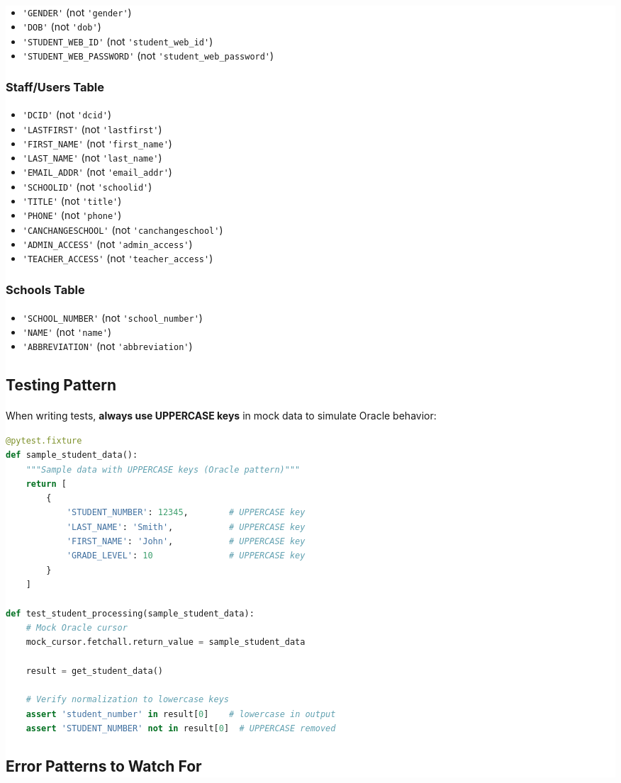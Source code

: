 - `'GENDER'` (not `'gender'`)
- `'DOB'` (not `'dob'`)
- `'STUDENT_WEB_ID'` (not `'student_web_id'`)
- `'STUDENT_WEB_PASSWORD'` (not `'student_web_password'`)

### Staff/Users Table
- `'DCID'` (not `'dcid'`)
- `'LASTFIRST'` (not `'lastfirst'`)
- `'FIRST_NAME'` (not `'first_name'`)
- `'LAST_NAME'` (not `'last_name'`)
- `'EMAIL_ADDR'` (not `'email_addr'`)
- `'SCHOOLID'` (not `'schoolid'`)
- `'TITLE'` (not `'title'`)
- `'PHONE'` (not `'phone'`)
- `'CANCHANGESCHOOL'` (not `'canchangeschool'`)
- `'ADMIN_ACCESS'` (not `'admin_access'`)
- `'TEACHER_ACCESS'` (not `'teacher_access'`)

### Schools Table
- `'SCHOOL_NUMBER'` (not `'school_number'`)
- `'NAME'` (not `'name'`)
- `'ABBREVIATION'` (not `'abbreviation'`)

## Testing Pattern

When writing tests, **always use UPPERCASE keys** in mock data to simulate Oracle behavior:

```python
@pytest.fixture
def sample_student_data():
    """Sample data with UPPERCASE keys (Oracle pattern)"""
    return [
        {
            'STUDENT_NUMBER': 12345,        # UPPERCASE key
            'LAST_NAME': 'Smith',           # UPPERCASE key
            'FIRST_NAME': 'John',           # UPPERCASE key
            'GRADE_LEVEL': 10               # UPPERCASE key
        }
    ]

def test_student_processing(sample_student_data):
    # Mock Oracle cursor
    mock_cursor.fetchall.return_value = sample_student_data
    
    result = get_student_data()
    
    # Verify normalization to lowercase keys
    assert 'student_number' in result[0]    # lowercase in output
    assert 'STUDENT_NUMBER' not in result[0]  # UPPERCASE removed
```

## Error Patterns to Watch For
